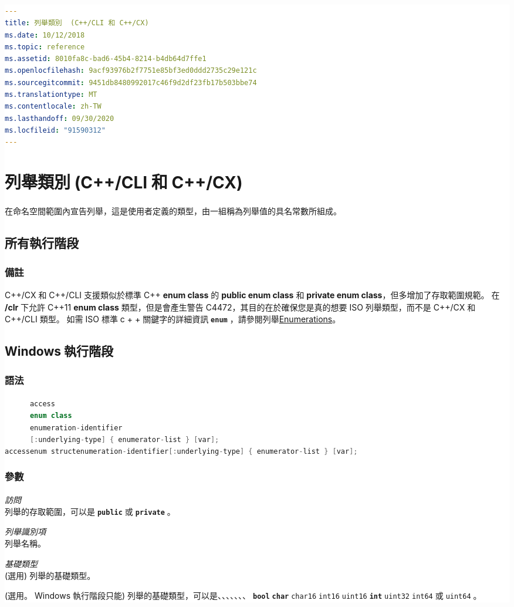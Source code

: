 ```yaml
---
title: 列舉類別  (C++/CLI 和 C++/CX)
ms.date: 10/12/2018
ms.topic: reference
ms.assetid: 8010fa8c-bad6-45b4-8214-b4db64d7ffe1
ms.openlocfilehash: 9acf93976b2f7751e85bf3ed0ddd2735c29e121c
ms.sourcegitcommit: 9451db8480992017c46f9d2df23fb17b503bbe74
ms.translationtype: MT
ms.contentlocale: zh-TW
ms.lasthandoff: 09/30/2020
ms.locfileid: "91590312"
---
```

# <a name="enum-class--ccli-and-ccx"></a>列舉類別  (C++/CLI 和 C++/CX)

在命名空間範圍內宣告列舉，這是使用者定義的類型，由一組稱為列舉值的具名常數所組成。

## <a name="all-runtimes"></a>所有執行階段

### <a name="remarks"></a>備註

C++/CX 和 C++/CLI 支援類似於標準 C++ **enum class** 的 **public enum class** 和 **private enum class**，但多增加了存取範圍規範。 在 **/clr** 下允許 C++11 **enum class** 類型，但是會產生警告 C4472，其目的在於確保您是真的想要 ISO 列舉類型，而不是 C++/CX 和 C++/CLI 類型。 如需 ISO 標準 c + + 關鍵字的詳細資訊 **`enum`** ，請參閱列舉[Enumerations](../cpp/enumerations-cpp.md)。

## <a name="windows-runtime"></a>Windows 執行階段

### <a name="syntax"></a>語法

```cpp
      access
      enum class
      enumeration-identifier
      [:underlying-type] { enumerator-list } [var];
accessenum structenumeration-identifier[:underlying-type] { enumerator-list } [var];
```

### <a name="parameters"></a>參數

*訪問*<br/>
列舉的存取範圍，可以是 **`public`** 或 **`private`** 。

*列舉識別項*<br/>
列舉名稱。

*基礎類型*<br/>
(選用) 列舉的基礎類型。

(選用。 Windows 執行階段只能) 列舉的基礎類型，可以是、、、、、、、 **`bool`** **`char`** `char16` `int16` `uint16` **`int`** `uint32` `int64` 或 `uint64` 。
